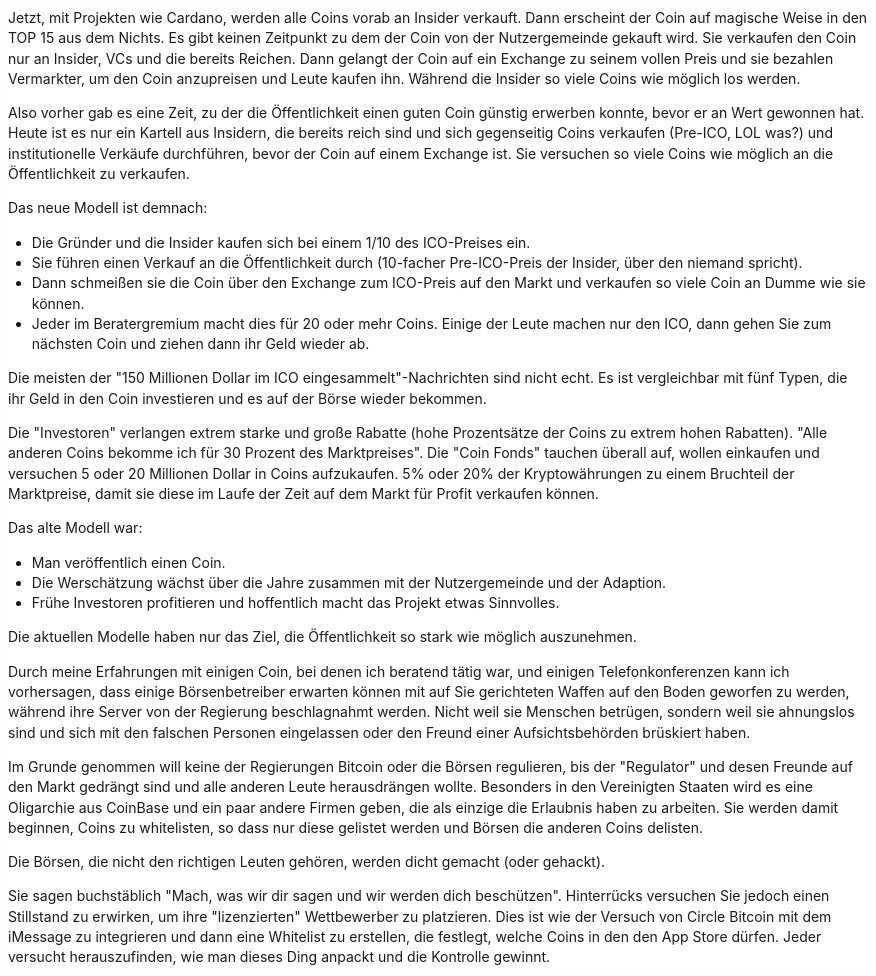 Jetzt, mit Projekten wie Cardano, werden alle Coins vorab an Insider verkauft. Dann erscheint der Coin auf magische Weise in den TOP 15 aus dem Nichts. Es gibt keinen Zeitpunkt zu dem der Coin von der Nutzergemeinde gekauft wird. Sie verkaufen den Coin nur an Insider, VCs und die bereits Reichen. Dann gelangt der Coin auf ein Exchange zu seinem vollen Preis und sie bezahlen Vermarkter, um den Coin anzupreisen und Leute kaufen ihn. Während die Insider so viele Coins wie möglich los werden.

Also vorher gab es eine Zeit, zu der die Öffentlichkeit einen guten Coin günstig erwerben konnte, bevor er an Wert gewonnen hat. Heute ist es nur ein Kartell aus Insidern, die bereits reich sind und sich gegenseitig Coins verkaufen (Pre-ICO, LOL was?) und institutionelle Verkäufe durchführen, bevor der Coin auf einem Exchange ist. Sie versuchen so viele Coins wie möglich an die Öffentlichkeit zu verkaufen.

Das neue Modell ist demnach:

- Die Gründer und die Insider kaufen sich bei einem 1/10 des ICO-Preises ein.
- Sie führen einen Verkauf an die Öffentlichkeit durch (10-facher Pre-ICO-Preis der Insider, über den niemand spricht).
- Dann schmeißen sie die Coin über den Exchange zum ICO-Preis auf den Markt und verkaufen so viele Coin an Dumme wie sie können.
- Jeder im Beratergremium macht dies für 20 oder mehr Coins. Einige der Leute machen nur den ICO, dann gehen Sie zum nächsten Coin und ziehen dann ihr Geld wieder ab.

Die meisten der "150 Millionen Dollar im ICO eingesammelt"-Nachrichten sind nicht echt. Es ist vergleichbar mit fünf Typen, die ihr Geld in den Coin investieren und es auf der Börse wieder bekommen.

Die "Investoren" verlangen extrem starke und große Rabatte (hohe Prozentsätze der Coins zu extrem hohen Rabatten). "Alle anderen Coins bekomme ich für 30 Prozent des Marktpreises". Die "Coin Fonds" tauchen überall auf, wollen einkaufen und versuchen 5 oder 20 Millionen Dollar in Coins aufzukaufen. 5% oder 20% der Kryptowährungen zu einem Bruchteil der Marktpreise, damit sie diese im Laufe der Zeit auf dem Markt für Profit verkaufen können.

Das alte Modell war:
- Man veröffentlich einen Coin.
- Die Werschätzung wächst über die Jahre zusammen mit der Nutzergemeinde und der Adaption.
- Frühe Investoren profitieren und hoffentlich macht das Projekt etwas Sinnvolles.

Die aktuellen Modelle haben nur das Ziel, die Öffentlichkeit so stark wie möglich auszunehmen.

Durch meine Erfahrungen mit einigen Coin, bei denen ich beratend tätig war, und einigen Telefonkonferenzen kann ich vorhersagen, dass einige Börsenbetreiber erwarten können mit auf Sie gerichteten Waffen auf den Boden geworfen zu werden, während ihre Server von der Regierung beschlagnahmt werden. Nicht weil sie Menschen betrügen, sondern weil sie ahnungslos sind und sich mit den falschen Personen eingelassen oder den Freund einer Aufsichtsbehörden brüskiert haben.

Im Grunde genommen will keine der Regierungen Bitcoin oder die Börsen regulieren, bis der "Regulator" und desen Freunde auf den Markt gedrängt sind und alle anderen Leute herausdrängen wollte. Besonders in den Vereinigten Staaten wird es eine Oligarchie aus CoinBase und ein paar andere Firmen geben, die als einzige die Erlaubnis haben zu arbeiten. Sie werden damit beginnen, Coins zu whitelisten, so dass nur diese gelistet werden und Börsen die anderen Coins delisten.

Die Börsen, die nicht den richtigen Leuten gehören, werden dicht gemacht (oder gehackt).

Sie sagen buchstäblich "Mach, was wir dir sagen und wir werden dich beschützen". Hinterrücks versuchen Sie jedoch einen Stillstand zu erwirken, um ihre "lizenzierten" Wettbewerber zu platzieren. Dies ist wie der Versuch von Circle Bitcoin mit dem iMessage zu integrieren und dann eine Whitelist zu erstellen, die festlegt, welche Coins in den den App Store dürfen. Jeder versucht herauszufinden, wie man dieses Ding anpackt und die Kontrolle gewinnt.

